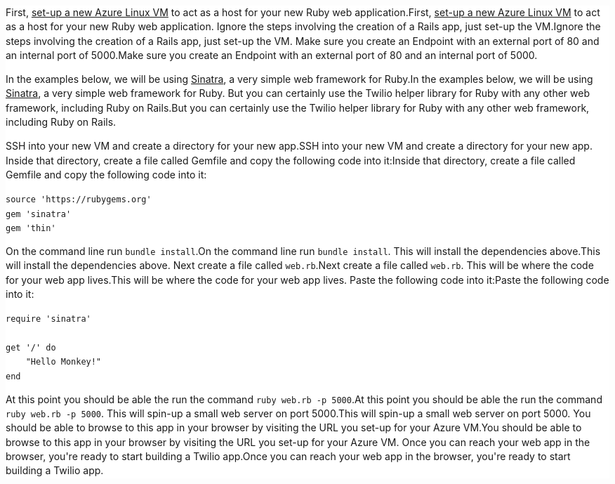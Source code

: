 <span data-ttu-id="385e2-156">First, [set-up a new Azure Linux VM][azure_vm_setup] to act as a host for your new Ruby web application.</span><span class="sxs-lookup"><span data-stu-id="385e2-156">First, [set-up a new Azure Linux VM][azure_vm_setup] to act as a host for your new Ruby web application.</span></span> <span data-ttu-id="385e2-157">Ignore the steps involving the creation of a Rails app, just set-up the VM.</span><span class="sxs-lookup"><span data-stu-id="385e2-157">Ignore the steps involving the creation of a Rails app, just set-up the VM.</span></span> <span data-ttu-id="385e2-158">Make sure you create an Endpoint with an external port of 80 and an internal port of 5000.</span><span class="sxs-lookup"><span data-stu-id="385e2-158">Make sure you create an Endpoint with an external port of 80 and an internal port of 5000.</span></span>

<span data-ttu-id="385e2-159">In the examples below, we will be using [Sinatra][sinatra], a very simple web framework for Ruby.</span><span class="sxs-lookup"><span data-stu-id="385e2-159">In the examples below, we will be using [Sinatra][sinatra], a very simple web framework for Ruby.</span></span> <span data-ttu-id="385e2-160">But you can certainly use the Twilio helper library for Ruby with any other web framework, including Ruby on Rails.</span><span class="sxs-lookup"><span data-stu-id="385e2-160">But you can certainly use the Twilio helper library for Ruby with any other web framework, including Ruby on Rails.</span></span>

<span data-ttu-id="385e2-161">SSH into your new VM and create a directory for your new app.</span><span class="sxs-lookup"><span data-stu-id="385e2-161">SSH into your new VM and create a directory for your new app.</span></span> <span data-ttu-id="385e2-162">Inside that directory, create a file called Gemfile and copy the following code into it:</span><span class="sxs-lookup"><span data-stu-id="385e2-162">Inside that directory, create a file called Gemfile and copy the following code into it:</span></span>

    source 'https://rubygems.org'
    gem 'sinatra'
    gem 'thin'

<span data-ttu-id="385e2-163">On the command line run `bundle install`.</span><span class="sxs-lookup"><span data-stu-id="385e2-163">On the command line run `bundle install`.</span></span> <span data-ttu-id="385e2-164">This will install the dependencies above.</span><span class="sxs-lookup"><span data-stu-id="385e2-164">This will install the dependencies above.</span></span> <span data-ttu-id="385e2-165">Next create a file called `web.rb`.</span><span class="sxs-lookup"><span data-stu-id="385e2-165">Next create a file called `web.rb`.</span></span> <span data-ttu-id="385e2-166">This will be where the code for your web app lives.</span><span class="sxs-lookup"><span data-stu-id="385e2-166">This will be where the code for your web app lives.</span></span> <span data-ttu-id="385e2-167">Paste the following code into it:</span><span class="sxs-lookup"><span data-stu-id="385e2-167">Paste the following code into it:</span></span>

    require 'sinatra'

    get '/' do
        "Hello Monkey!"
    end

<span data-ttu-id="385e2-168">At this point you should be able the run the command `ruby web.rb -p 5000`.</span><span class="sxs-lookup"><span data-stu-id="385e2-168">At this point you should be able the run the command `ruby web.rb -p 5000`.</span></span> <span data-ttu-id="385e2-169">This will spin-up a small web server on port 5000.</span><span class="sxs-lookup"><span data-stu-id="385e2-169">This will spin-up a small web server on port 5000.</span></span> <span data-ttu-id="385e2-170">You should be able to browse to this app in your browser by visiting the URL you set-up for your Azure VM.</span><span class="sxs-lookup"><span data-stu-id="385e2-170">You should be able to browse to this app in your browser by visiting the URL you set-up for your Azure VM.</span></span> <span data-ttu-id="385e2-171">Once you can reach your web app in the browser, you're ready to start building a Twilio app.</span><span class="sxs-lookup"><span data-stu-id="385e2-171">Once you can reach your web app in the browser, you're ready to start building a Twilio app.</span></span>


[twilio_ruby]: https://www.twilio.com/docs/ruby/install
[twilio_pricing]: http://www.twilio.com/pricing
[special_offer]: http://ahoy.twilio.com/azure
[twilio_libraries]: https://www.twilio.com/docs/libraries
[twiml]: http://www.twilio.com/docs/api/twiml
[twilio_api]: http://www.twilio.com/api
[try_twilio]: https://www.twilio.com/try-twilio
[twilio_account]:  https://www.twilio.com/user/account
[verify_phone]: https://www.twilio.com/user/account/phone-numbers/verified#
[twilio_api_documentation]: http://www.twilio.com/api
[twilio_security_guidelines]: http://www.twilio.com/docs/security
[twilio_howtos]: http://www.twilio.com/docs/howto
[twilio_on_github]: https://github.com/twilio
[twilio_support]: http://www.twilio.com/help/contact
[twilio_quickstarts]: http://www.twilio.com/docs/quickstart
[sinatra]: http://www.sinatrarb.com/
[azure_vm_setup]: https://docs.microsoft.com/azure/virtual-machines/linux/classic/ruby-rails-web-app